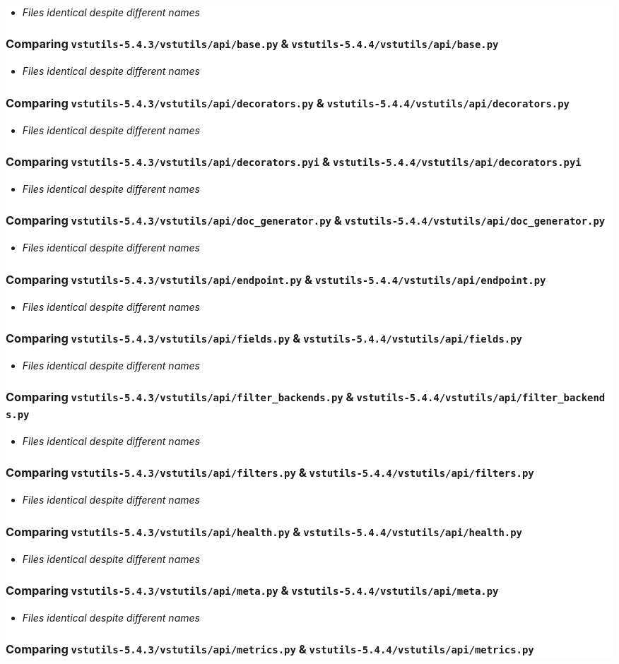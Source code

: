  * *Files identical despite different names*

### Comparing `vstutils-5.4.3/vstutils/api/base.py` & `vstutils-5.4.4/vstutils/api/base.py`

 * *Files identical despite different names*

### Comparing `vstutils-5.4.3/vstutils/api/decorators.py` & `vstutils-5.4.4/vstutils/api/decorators.py`

 * *Files identical despite different names*

### Comparing `vstutils-5.4.3/vstutils/api/decorators.pyi` & `vstutils-5.4.4/vstutils/api/decorators.pyi`

 * *Files identical despite different names*

### Comparing `vstutils-5.4.3/vstutils/api/doc_generator.py` & `vstutils-5.4.4/vstutils/api/doc_generator.py`

 * *Files identical despite different names*

### Comparing `vstutils-5.4.3/vstutils/api/endpoint.py` & `vstutils-5.4.4/vstutils/api/endpoint.py`

 * *Files identical despite different names*

### Comparing `vstutils-5.4.3/vstutils/api/fields.py` & `vstutils-5.4.4/vstutils/api/fields.py`

 * *Files identical despite different names*

### Comparing `vstutils-5.4.3/vstutils/api/filter_backends.py` & `vstutils-5.4.4/vstutils/api/filter_backends.py`

 * *Files identical despite different names*

### Comparing `vstutils-5.4.3/vstutils/api/filters.py` & `vstutils-5.4.4/vstutils/api/filters.py`

 * *Files identical despite different names*

### Comparing `vstutils-5.4.3/vstutils/api/health.py` & `vstutils-5.4.4/vstutils/api/health.py`

 * *Files identical despite different names*

### Comparing `vstutils-5.4.3/vstutils/api/meta.py` & `vstutils-5.4.4/vstutils/api/meta.py`

 * *Files identical despite different names*

### Comparing `vstutils-5.4.3/vstutils/api/metrics.py` & `vstutils-5.4.4/vstutils/api/metrics.py`
